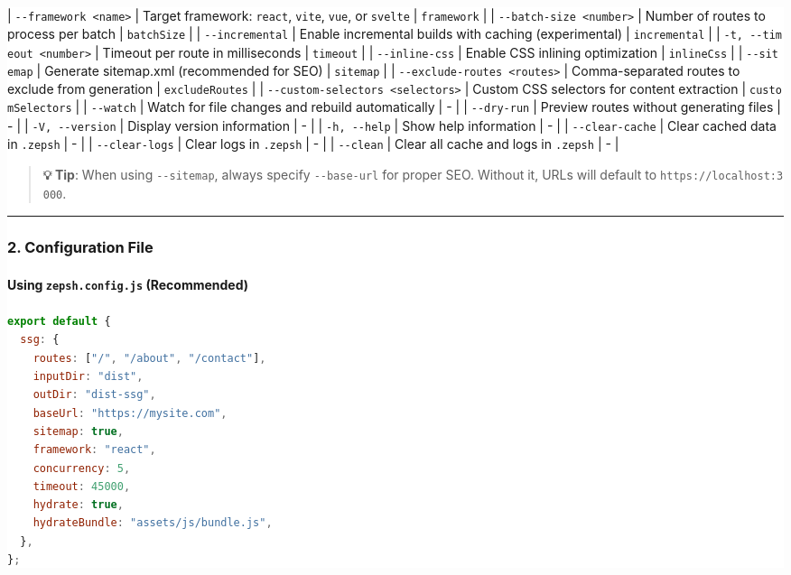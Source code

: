 | `--framework <name>`             | Target framework: `react`, `vite`, `vue`, or `svelte`         | `framework`         |
| `--batch-size <number>`          | Number of routes to process per batch                         | `batchSize`         |
| `--incremental`                  | Enable incremental builds with caching (experimental)         | `incremental`       |
| `-t, --timeout <number>`         | Timeout per route in milliseconds                             | `timeout`           |
| `--inline-css`                   | Enable CSS inlining optimization                              | `inlineCss`         |
| `--sitemap`                      | Generate sitemap.xml (recommended for SEO)                    | `sitemap`           |
| `--exclude-routes <routes>`      | Comma-separated routes to exclude from generation             | `excludeRoutes`     |
| `--custom-selectors <selectors>` | Custom CSS selectors for content extraction                   | `customSelectors`   |
| `--watch`                        | Watch for file changes and rebuild automatically              | -                   |
| `--dry-run`                      | Preview routes without generating files                       | -                   |
| `-V, --version`                  | Display version information                                   | -                   |
| `-h, --help`                     | Show help information                                         | -                   |
| `--clear-cache`                  | Clear cached data in `.zepsh`                                 | -                   |
| `--clear-logs`                   | Clear logs in `.zepsh`                                        | -                   |
| `--clean`                        | Clear all cache and logs in `.zepsh`                          | -                   |

> **💡 Tip**: When using `--sitemap`, always specify `--base-url` for proper SEO. Without it, URLs will default to `https://localhost:3000`.

---

### 2. Configuration File

#### Using `zepsh.config.js` (Recommended)

```javascript
export default {
  ssg: {
    routes: ["/", "/about", "/contact"],
    inputDir: "dist",
    outDir: "dist-ssg",
    baseUrl: "https://mysite.com",
    sitemap: true,
    framework: "react",
    concurrency: 5,
    timeout: 45000,
    hydrate: true,
    hydrateBundle: "assets/js/bundle.js",
  },
};
```
